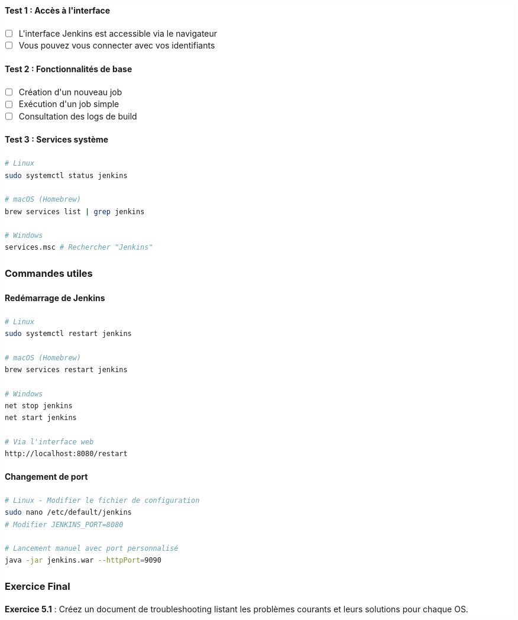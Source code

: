 #### Test 1 : Accès à l'interface
- [ ] L'interface Jenkins est accessible via le navigateur
- [ ] Vous pouvez vous connecter avec vos identifiants

#### Test 2 : Fonctionnalités de base
- [ ] Création d'un nouveau job
- [ ] Exécution d'un job simple
- [ ] Consultation des logs de build

#### Test 3 : Services système
```bash
# Linux
sudo systemctl status jenkins

# macOS (Homebrew)
brew services list | grep jenkins

# Windows
services.msc # Rechercher "Jenkins"
```

### Commandes utiles

#### Redémarrage de Jenkins
```bash
# Linux
sudo systemctl restart jenkins

# macOS (Homebrew)
brew services restart jenkins

# Windows
net stop jenkins
net start jenkins

# Via l'interface web
http://localhost:8080/restart
```

#### Changement de port
```bash
# Linux - Modifier le fichier de configuration
sudo nano /etc/default/jenkins
# Modifier JENKINS_PORT=8080

# Lancement manuel avec port personnalisé
java -jar jenkins.war --httpPort=9090
```

### Exercice Final
**Exercice 5.1** : Créez un document de troubleshooting listant les problèmes courants et leurs solutions pour chaque OS.
